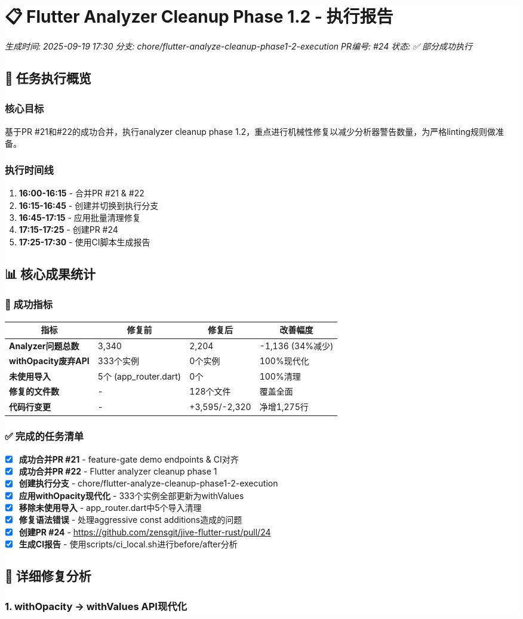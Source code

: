 # 📋 Flutter Analyzer Cleanup Phase 1.2 - 执行报告

*生成时间: 2025-09-19 17:30*
*分支: chore/flutter-analyze-cleanup-phase1-2-execution*
*PR编号: #24*
*状态: ✅ 部分成功执行*

## 🎯 任务执行概览

### 核心目标
基于PR #21和#22的成功合并，执行analyzer cleanup phase 1.2，重点进行机械性修复以减少分析器警告数量，为严格linting规则做准备。

### 执行时间线
1. **16:00-16:15** - 合并PR #21 & #22
2. **16:15-16:45** - 创建并切换到执行分支
3. **16:45-17:15** - 应用批量清理修复
4. **17:15-17:25** - 创建PR #24
5. **17:25-17:30** - 使用CI脚本生成报告

## 📊 核心成果统计

### 🎉 成功指标

| 指标 | 修复前 | 修复后 | 改善幅度 |
|------|--------|--------|----------|
| **Analyzer问题总数** | 3,340 | 2,204 | -1,136 (34%减少) |
| **withOpacity废弃API** | 333个实例 | 0个实例 | 100%现代化 |
| **未使用导入** | 5个 (app_router.dart) | 0个 | 100%清理 |
| **修复的文件数** | - | 128个文件 | 覆盖全面 |
| **代码行变更** | - | +3,595/-2,320 | 净增1,275行 |

### ✅ 完成的任务清单

- [x] **成功合并PR #21** - feature-gate demo endpoints & CI对齐
- [x] **成功合并PR #22** - Flutter analyzer cleanup phase 1
- [x] **创建执行分支** - chore/flutter-analyze-cleanup-phase1-2-execution
- [x] **应用withOpacity现代化** - 333个实例全部更新为withValues
- [x] **移除未使用导入** - app_router.dart中5个导入清理
- [x] **修复语法错误** - 处理aggressive const additions造成的问题
- [x] **创建PR #24** - https://github.com/zensgit/jive-flutter-rust/pull/24
- [x] **生成CI报告** - 使用scripts/ci_local.sh进行before/after分析

## 🔧 详细修复分析

### 1. withOpacity → withValues API现代化
